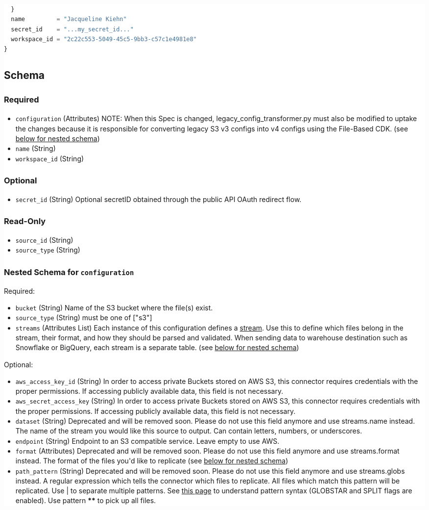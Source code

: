 ```terraform
  }
  name         = "Jacqueline Kiehn"
  secret_id    = "...my_secret_id..."
  workspace_id = "2c22c553-5049-45c5-9bb3-c57c1e4981e8"
}
```


## Schema

### Required

- `configuration` (Attributes) NOTE: When this Spec is changed, legacy_config_transformer.py must also be modified to uptake the changes
because it is responsible for converting legacy S3 v3 configs into v4 configs using the File-Based CDK. (see [below for nested schema](#nestedatt--configuration))
- `name` (String)
- `workspace_id` (String)

### Optional

- `secret_id` (String) Optional secretID obtained through the public API OAuth redirect flow.

### Read-Only

- `source_id` (String)
- `source_type` (String)

<a id="nestedatt--configuration"></a>
### Nested Schema for `configuration`

Required:

- `bucket` (String) Name of the S3 bucket where the file(s) exist.
- `source_type` (String) must be one of ["s3"]
- `streams` (Attributes List) Each instance of this configuration defines a <a href="https://docs.airbyte.com/cloud/core-concepts#stream">stream</a>. Use this to define which files belong in the stream, their format, and how they should be parsed and validated. When sending data to warehouse destination such as Snowflake or BigQuery, each stream is a separate table. (see [below for nested schema](#nestedatt--configuration--streams))

Optional:

- `aws_access_key_id` (String) In order to access private Buckets stored on AWS S3, this connector requires credentials with the proper permissions. If accessing publicly available data, this field is not necessary.
- `aws_secret_access_key` (String) In order to access private Buckets stored on AWS S3, this connector requires credentials with the proper permissions. If accessing publicly available data, this field is not necessary.
- `dataset` (String) Deprecated and will be removed soon. Please do not use this field anymore and use streams.name instead. The name of the stream you would like this source to output. Can contain letters, numbers, or underscores.
- `endpoint` (String) Endpoint to an S3 compatible service. Leave empty to use AWS.
- `format` (Attributes) Deprecated and will be removed soon. Please do not use this field anymore and use streams.format instead. The format of the files you'd like to replicate (see [below for nested schema](#nestedatt--configuration--format))
- `path_pattern` (String) Deprecated and will be removed soon. Please do not use this field anymore and use streams.globs instead. A regular expression which tells the connector which files to replicate. All files which match this pattern will be replicated. Use | to separate multiple patterns. See <a href="https://facelessuser.github.io/wcmatch/glob/" target="_blank">this page</a> to understand pattern syntax (GLOBSTAR and SPLIT flags are enabled). Use pattern <strong>**</strong> to pick up all files.